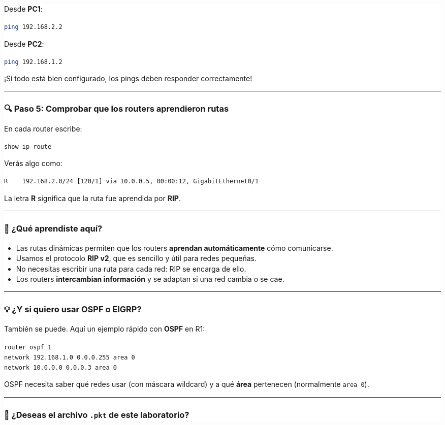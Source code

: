 Desde **PC1**:

```bash
ping 192.168.2.2
```

Desde **PC2**:

```bash
ping 192.168.1.2
```

¡Si todo está bien configurado, los pings deben responder correctamente!

---

### 🔍 Paso 5: Comprobar que los routers aprendieron rutas

En cada router escribe:

```bash
show ip route
```

Verás algo como:

```
R    192.168.2.0/24 [120/1] via 10.0.0.5, 00:00:12, GigabitEthernet0/1
```

La letra **R** significa que la ruta fue aprendida por **RIP**.

---

### 🧠 ¿Qué aprendiste aquí?

- Las rutas dinámicas permiten que los routers **aprendan automáticamente** cómo comunicarse.
- Usamos el protocolo **RIP v2**, que es sencillo y útil para redes pequeñas.
- No necesitas escribir una ruta para cada red: RIP se encarga de ello.
- Los routers **intercambian información** y se adaptan si una red cambia o se cae.

---

### 💡 ¿Y si quiero usar OSPF o EIGRP?

También se puede. Aquí un ejemplo rápido con **OSPF** en R1:

```bash
router ospf 1
network 192.168.1.0 0.0.0.255 area 0
network 10.0.0.0 0.0.0.3 area 0
```

OSPF necesita saber qué redes usar (con máscara wildcard) y a qué **área** pertenecen (normalmente `area 0`).

---

### 🎁 ¿Deseas el archivo `.pkt` de este laboratorio?

